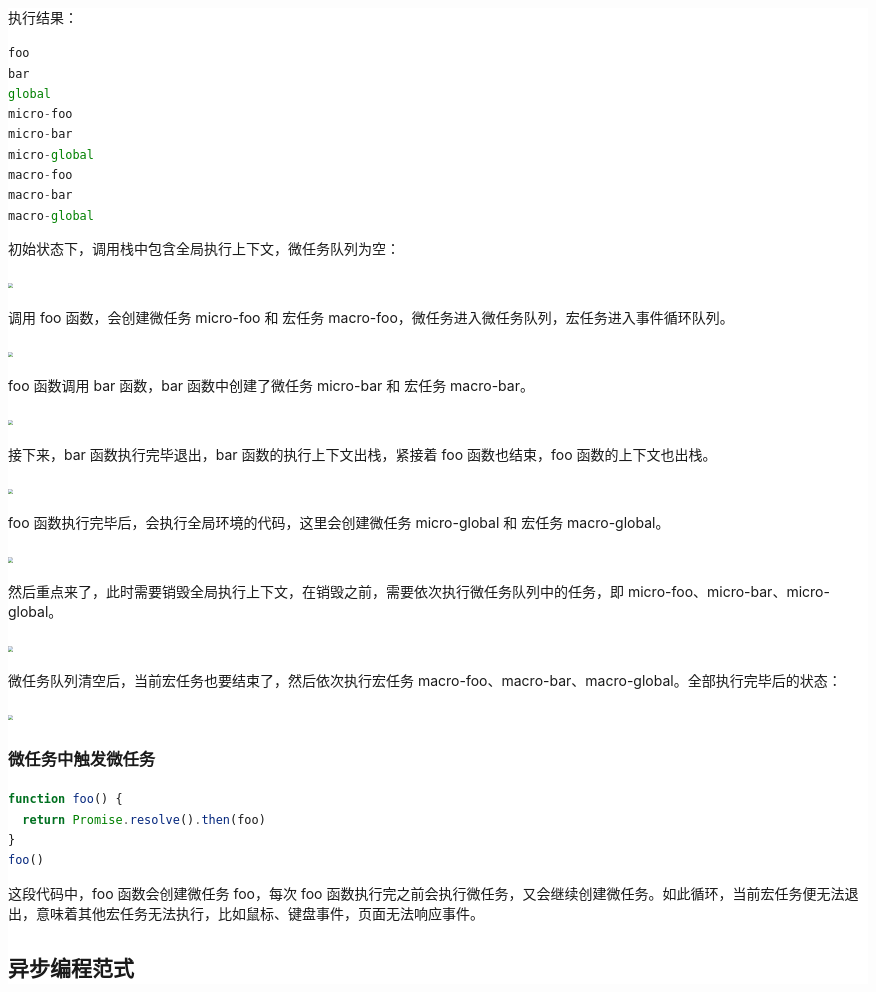 执行结果：

```javascript
foo
bar
global
micro-foo
micro-bar
micro-global
macro-foo
macro-bar
macro-global
```

初始状态下，调用栈中包含全局执行上下文，微任务队列为空：

<img src="http://rt9iekfji.hn-bkt.clouddn.com/008i3skNgy1gwddera1zvj31mj0u00wl.jpg" style="zoom: 33%;" />

调用 foo 函数，会创建微任务 micro-foo 和 宏任务 macro-foo，微任务进入微任务队列，宏任务进入事件循环队列。

<img src="http://rt9iekfji.hn-bkt.clouddn.com/008i3skNgy1gwddepub29j31l90u0q76.jpg" style="zoom:33%;" />

foo 函数调用 bar 函数，bar 函数中创建了微任务 micro-bar 和 宏任务 macro-bar。

<img src="http://rt9iekfji.hn-bkt.clouddn.com/008i3skNgy1gwddeqepfdj31ks0u0n1m.jpg" style="zoom:33%;" />

接下来，bar 函数执行完毕退出，bar 函数的执行上下文出栈，紧接着 foo 函数也结束，foo 函数的上下文也出栈。

<img src="http://rt9iekfji.hn-bkt.clouddn.com/008i3skNgy1gwddeqz73qj31nf0u0gps.jpg" style="zoom:33%;" />

foo 函数执行完毕后，会执行全局环境的代码，这里会创建微任务 micro-global 和 宏任务 macro-global。

<img src="http://rt9iekfji.hn-bkt.clouddn.com/008i3skNgy1gwddeoyh4sj31ny0u00x7.jpg" style="zoom:33%;" />

然后重点来了，此时需要销毁全局执行上下文，在销毁之前，需要依次执行微任务队列中的任务，即 micro-foo、micro-bar、micro-global。

<img src="http://rt9iekfji.hn-bkt.clouddn.com/008i3skNgy1gwddes9rngj31o00u0dkp.jpg" style="zoom:33%;" />

微任务队列清空后，当前宏任务也要结束了，然后依次执行宏任务 macro-foo、macro-bar、macro-global。全部执行完毕后的状态：

<img src="http://rt9iekfji.hn-bkt.clouddn.com/008i3skNgy1gwddepgtisj31mj0u0ta9.jpg" style="zoom: 33%;" />

### 微任务中触发微任务

```javascript
function foo() {
  return Promise.resolve().then(foo)
}
foo()
```

这段代码中，foo 函数会创建微任务 foo，每次 foo 函数执行完之前会执行微任务，又会继续创建微任务。如此循环，当前宏任务便无法退出，意味着其他宏任务无法执行，比如鼠标、键盘事件，页面无法响应事件。

## 异步编程范式
